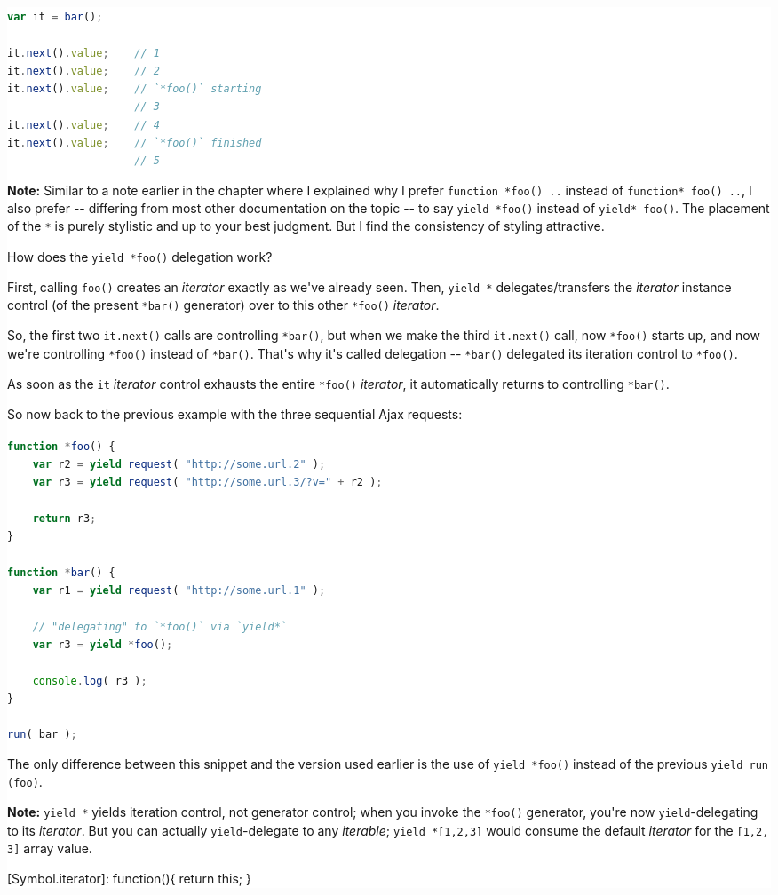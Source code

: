 ```js
var it = bar();

it.next().value;	// 1
it.next().value;	// 2
it.next().value;	// `*foo()` starting
					// 3
it.next().value;	// 4
it.next().value;	// `*foo()` finished
					// 5
```

**Note:** Similar to a note earlier in the chapter where I explained why I prefer `function *foo() ..` instead of `function* foo() ..`, I also prefer -- differing from most other documentation on the topic -- to say `yield *foo()` instead of `yield* foo()`. The placement of the `*` is purely stylistic and up to your best judgment. But I find the consistency of styling attractive.

How does the `yield *foo()` delegation work?

First, calling `foo()` creates an *iterator* exactly as we've already seen. Then, `yield *` delegates/transfers the *iterator* instance control (of the present `*bar()` generator) over to this other `*foo()` *iterator*.

So, the first two `it.next()` calls are controlling `*bar()`, but when we make the third `it.next()` call, now `*foo()` starts up, and now we're controlling `*foo()` instead of `*bar()`. That's why it's called delegation -- `*bar()` delegated its iteration control to `*foo()`.

As soon as the `it` *iterator* control exhausts the entire `*foo()` *iterator*, it automatically returns to controlling `*bar()`.

So now back to the previous example with the three sequential Ajax requests:

```js
function *foo() {
	var r2 = yield request( "http://some.url.2" );
	var r3 = yield request( "http://some.url.3/?v=" + r2 );

	return r3;
}

function *bar() {
	var r1 = yield request( "http://some.url.1" );

	// "delegating" to `*foo()` via `yield*`
	var r3 = yield *foo();

	console.log( r3 );
}

run( bar );
```

The only difference between this snippet and the version used earlier is the use of `yield *foo()` instead of the previous `yield run(foo)`.

**Note:** `yield *` yields iteration control, not generator control; when you invoke the `*foo()` generator, you're now `yield`-delegating to its *iterator*. But you can actually `yield`-delegate to any *iterable*; `yield *[1,2,3]` would consume the default *iterator* for the `[1,2,3]` array value.


[Symbol.iterator]: function(){ return this; }